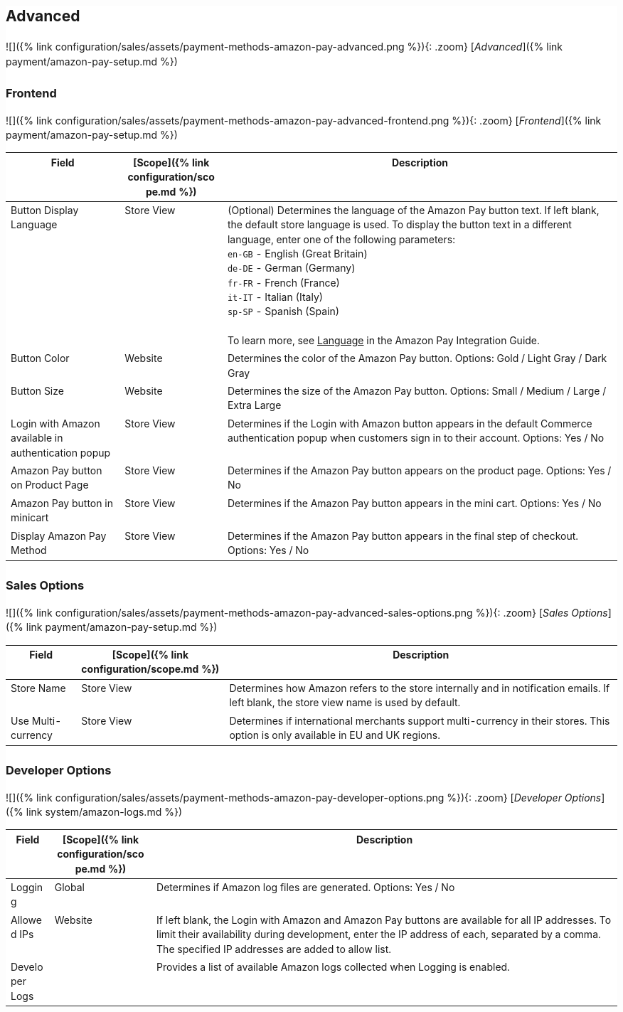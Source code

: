 ## Advanced

![]({% link configuration/sales/assets/payment-methods-amazon-pay-advanced.png %}){: .zoom}
[_Advanced_]({% link payment/amazon-pay-setup.md %})

### Frontend

![]({% link configuration/sales/assets/payment-methods-amazon-pay-advanced-frontend.png %}){: .zoom}
[_Frontend_]({% link payment/amazon-pay-setup.md %})

|Field|[Scope]({% link configuration/scope.md %})|Description|
|--- |--- |--- |
|Button Display Language|Store View|(Optional) Determines the language of the Amazon Pay button text. If left blank, the default store language is used. To display the button text in a different language, enter one of the following parameters: <br/>`en-GB` - English (Great Britain)<br/>`de-DE` - German (Germany)<br/>`fr-FR` - French (France)<br/>`it-IT` - Italian (Italy)<br/>`sp-SP` - Spanish (Spain)<br/><br/>To learn more, see [Language](https://pay.amazon.com/uk/developer/documentation/lpwa/201953980#ENTER_LANGUAGE_PARAMETER) in the Amazon Pay Integration Guide.|
|Button Color|Website|Determines the color of the Amazon Pay button. Options: Gold / Light Gray / Dark Gray|
|Button Size|Website|Determines the size of the Amazon Pay button. Options: Small / Medium / Large / Extra Large|
|Login with Amazon available in authentication popup|Store View|Determines if the Login with Amazon button appears in the default Commerce authentication popup when customers sign in to their account. Options: Yes / No|
|Amazon Pay button on Product Page|Store View|Determines if the Amazon Pay button appears on the product page. Options: Yes / No|
|Amazon Pay button in minicart|Store View|Determines if the Amazon Pay button appears in the mini cart. Options: Yes / No|
|Display Amazon Pay Method|Store View|Determines if the Amazon Pay button appears in the final step of checkout. Options: Yes / No|

### Sales Options

![]({% link configuration/sales/assets/payment-methods-amazon-pay-advanced-sales-options.png %}){: .zoom}
[_Sales Options_]({% link payment/amazon-pay-setup.md %})

|Field|[Scope]({% link configuration/scope.md %})|Description|
|--- |--- |--- |
|Store Name|Store View|Determines how Amazon refers to the store internally and in notification emails. If left blank, the store view name is used by default.|
|Use Multi-currency|Store View|Determines if international merchants support multi-currency in their stores. This option is only available in EU and UK regions.|

### Developer Options

![]({% link configuration/sales/assets/payment-methods-amazon-pay-developer-options.png %}){: .zoom}
[_Developer Options_]({% link system/amazon-logs.md %})

|Field|[Scope]({% link configuration/scope.md %})|Description|
|--- |--- |--- |
|Logging|Global|Determines if Amazon log files are generated. Options: Yes / No|
|Allowed IPs|Website|If left blank, the Login with Amazon and Amazon Pay buttons are available for all IP addresses. To limit their availability during development, enter the IP address of each, separated by a comma. The specified IP addresses are added to allow list.|
|Developer Logs||Provides a list of available Amazon logs collected when Logging is enabled.|
